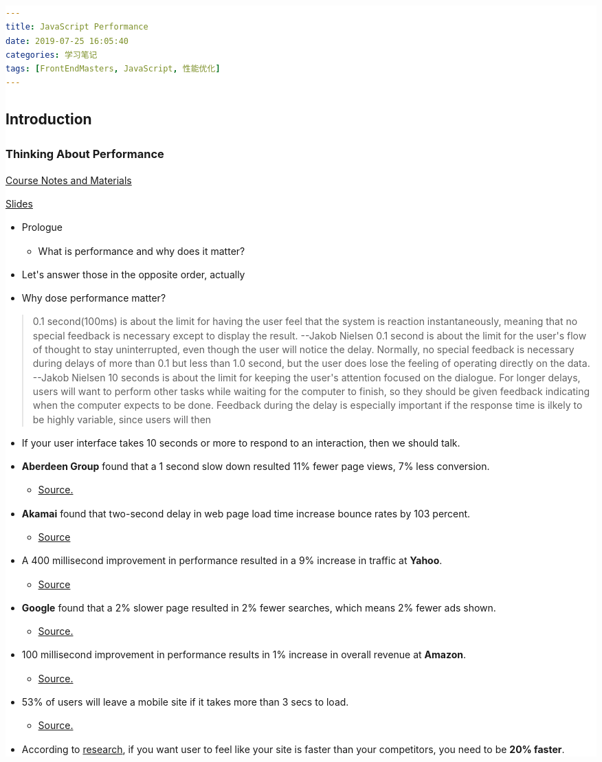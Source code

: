 ```yaml
---
title: JavaScript Performance
date: 2019-07-25 16:05:40
categories: 学习笔记
tags: [FrontEndMasters, JavaScript, 性能优化]
---
```


## Introduction

### Thinking About Performance

[Course Notes and Materials](https://gist.github.com/stevekinney/fe401ffb8b2b7279e56dd165b272f0c3)

[Slides](https://speakerdeck.com/stevekinney/web-performance)

+ Prologue
  + What is performance and why does it matter?

+ Let's answer those in the opposite order, actually

+ Why dose performance matter?

> 0.1 second(100ms) is about the limit for having the user feel that the system is reaction instantaneously, meaning that no special feedback is necessary except to display the result. --Jakob Nielsen
> 0.1 second is about the limit for the user's flow of thought to stay uninterrupted, even though the user will notice the delay. Normally, no special feedback is necessary during delays of more than 0.1 but less than 1.0 second, but the user does lose the feeling of operating directly on the data. --Jakob Nielsen
> 10 seconds is about the limit for keeping the user's attention focused on the dialogue. For longer delays, users will want to perform other tasks while waiting for the computer to finish, so they should be given feedback indicating when the computer expects to be done. Feedback during the delay is especially important if the response time is ilkely to be highly variable, since users will then

+ If your user interface takes 10 seconds or more to respond to an interaction, then we should talk.

+ **Aberdeen Group** found that a 1 second slow down resulted 11% fewer page views, 7% less conversion.
  + [Source.](http://www.gomez.com/wp-content/downloads/Aberdeen_WebApps.pdf)
+ **Akamai** found that two-second delay in web page load time increase bounce rates by 103 percent.
  + [Source](https://www.akamai.com/us/en/about/news/press/2017-press/akamai-releases-spring-2017-state-of-online-retail-performance-report.jsp)
+ A 400 millisecond improvement in performance resulted in a 9% increase in traffic at **Yahoo**.
  + [Source](https://www.slideshare.net/stoyan/dont-make-me-wait-or-building-highperformance-web-applications#btnNext)
+ **Google** found that a 2% slower page resulted in 2% fewer searches, which means 2% fewer ads shown.
  + [Source.](http://assets.en.oreilly.com/1/event/29/Keynote%20Presentation%202.pdf)
+ 100 millisecond improvement in performance results in 1% increase in overall revenue at **Amazon**.
  + [Source.](http://radar.oreilly.com/2008/08/radar-theme-web-ops.html)
+ 53% of users will leave a mobile site if it takes more than 3 secs to load.
  + [Source.](http://gs.statcounter.com/press/mobile-and-tablet-internet-usage-exceeds-desktop-for-first-time-worldwide)
+ According to [research](https://www.smashingmagazine.com/2015/09/why-performance-matters-the-perception-of-time/#the-need-for-performance-optimization-the-20-rule), if you want user to feel like your site is faster than your competitors, you need to be **20% faster**.
